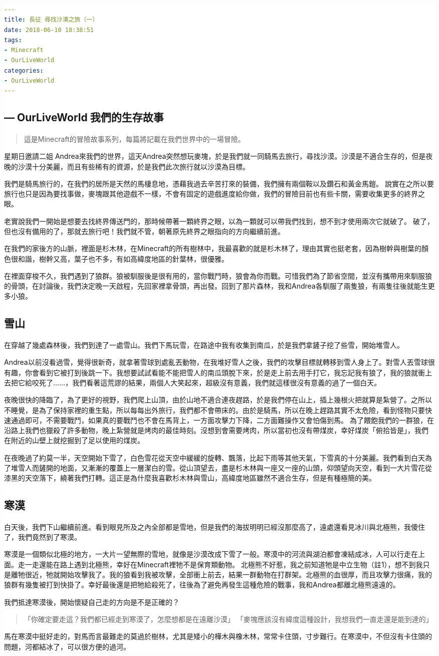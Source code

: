 ```yaml
---
title: 長征 尋找沙漠之旅（一）
date: 2018-06-10 18:38:51
tags: 
- Minecraft
- OurLiveWorld
categories:
- OurLiveWorld
---
```

## — OurLiveWorld 我們的生存故事
> 這是Minecraft的冒險故事系列，每篇將記載在我們世界中的一場冒險。

星期日邀請二姐 Andrea來我們的世界，這天Andrea突然想玩麥塊，於是我們就一同騎馬去旅行，尋找沙漠。沙漠是不適合生存的，但是夜晚的沙漠十分美麗，而且有些稀有的資源，於是我們此次旅行就以沙漠為目標。

我們是騎馬旅行的，在我們的居所是天然的馬棲息地，憑藉我過去辛苦打來的裝備，我們擁有兩個鞍以及鑽石和黃金馬鎧。 說實在之所以要旅行也只是因為要找事做，麥塊跟其他遊戲不一樣，不會有固定的遊戲進度給你做，我們的冒險目前也有些卡關，需要收集更多的終界之眼。

老實說我們一開始是想要去找終界傳送門的，那時候帶著一顆終界之眼，以為一顆就可以帶我們找到，想不到才使用兩次它就破了。 破了，但也沒有備用的了，那就去旅行吧！我們就不管，朝著原先終界之眼指向的方向繼續前進。

在我們的家後方的山脈，裡面是杉木林，在Minecraft的所有樹林中，我最喜歡的就是杉木林了，理由其實也挺老套，因為樹幹與樹葉的顏色很和諧，樹幹又高，葉子也不多，有如高緯度地區的針葉林，很優雅。

在裡面穿梭不久，我們遇到了狼群。狼被馴服後是很有用的，當你戰鬥時，狼會為你而戰。可惜我們為了節省空間，並沒有攜帶用來馴服狼的骨頭，在討論後，我們決定晚一天啟程，先回家裡拿骨頭，再出發。回到了那片森林，我和Andrea各馴服了兩隻狼，有兩隻往後就能生更多小狼。
## 雪山

在穿越了幾處森林後，我們到達了一處雪山。我們下馬玩雪，在路途中我有收集到南瓜，於是我們拿鏟子挖了些雪，開始堆雪人。

Andrea以前沒看過雪，覺得很新奇，就拿著雪球到處亂丟動物，在我堆好雪人之後，我們的攻擊目標就轉移到雪人身上了。對雪人丟雪球很有趣，你會看到它被打到後跳一下。我想要試試看能不能把雪人的南瓜頭脫下來，於是走上前去用手打它，我忘記我有狼了，我的狼就衝上去把它給咬死了……，我們看著這荒謬的結果，兩個人大笑起來，超級沒有意義，我們就這樣很沒有意義的過了一個白天。

夜晚很快的降臨了，為了更好的視野，我們爬上山頂，由於山地不適合連夜趕路，於是我們停在山上，插上幾根火把就算是紮營了。之所以不睡覺，是為了保持家裡的重生點，所以每每出外旅行，我們都不會帶床的。由於是騎馬，所以在晚上趕路其實不太危險，看到怪物只要快速通過即可，不需要戰鬥，如果真的要戰鬥也不會在馬背上，一方面攻擊力下降，二方面難操作又會怕傷到馬。 為了餵飽我們的一群狼，在沿路上我們也獵殺了許多動物，晚上紮營就是烤肉的最佳時刻。沒想到會需要烤肉，所以當初也沒有帶煤炭，幸好煤炭「俯拾皆是」，我們在附近的山壁上就挖掘到了足以使用的煤炭。

在夜晚過了約莫一半，天空開始下雪了，白色雪花從天空中緩緩的旋轉、飄落，比起下雨等其他天氣，下雪真的十分美麗。我們看到白天為了堆雪人而鏟開的地面，又漸漸的覆蓋上一層潔白的雪。從山頂望去，盡是杉木林與一座又一座的山頭，仰頭望向天空，看到一大片雪花從漆黑的天空落下，繞著我們打轉。這正是為什麼我喜歡杉木林與雪山，高緯度地區雖然不適合生存，但是有種極簡的美。
## 寒漠

白天後，我們下山繼續前進。看到眼見所及之內全部都是雪地，但是我們的海拔明明已經沒那麼高了，遠處還看見冰川與北極熊，我傻住了，我們竟然到了寒漠。

寒漠是一個類似北極的地方，一大片一望無際的雪地，就像是沙漠改成下雪了一般。寒漠中的河流與湖泊都會凍結成冰，人可以行走在上面。走一走還能在路上遇到北極熊，幸好在Minecraft裡牠不是保育類動物。 北極熊不好惹，我之前知道牠是中立生物（註1），想不到我只是離牠很近，牠就開始攻擊我了。我的狼看到我被攻擊，全部衝上前去，結果一群動物在打群架。北極熊的血很厚，而且攻擊力很痛，我的狼群有幾隻被打到快掛了。幸好最後還是把牠給殺死了，往後為了避免再發生這種危險的戰事，我和Andrea都離北極熊遠遠的。

我們抵達寒漠後，開始懷疑自己走的方向是不是正確的？

>  「你確定要走這？我們都已經走到寒漠了，怎麼想都是在遠離沙漠」
>  「麥塊應該沒有緯度這種設計，我想我們一直走還是能到達的」

馬在寒漠中挺好走的，對馬而言最難走的莫過於樹林，尤其是矮小的樺木與橡木林，常常卡住頭，寸步難行。在寒漠中，不但沒有卡住頭的問題，河都結冰了，可以很方便的過河。
